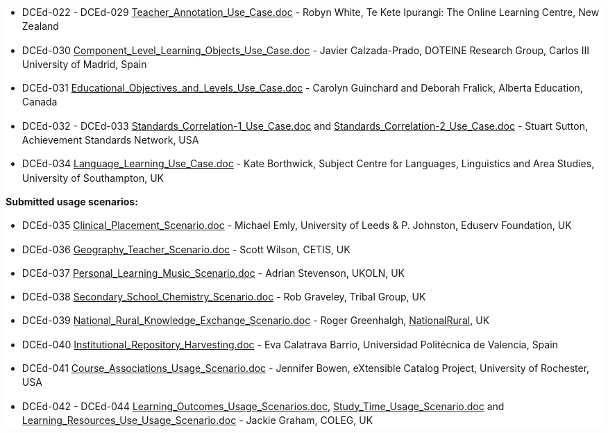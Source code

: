 - DCEd-022 - DCEd-029 [Teacher\_Annotation\_Use\_Case.doc](http://dublincore.org/educationwiki/Use_20Cases?action=AttachFile&do=get&target=Teacher_Annotation_Use_Case.doc) - Robyn White, Te Kete Ipurangi: The Online Learning Centre, New Zealand

- DCEd-030 [Component\_Level\_Learning\_Objects\_Use\_Case.doc](http://dublincore.org/educationwiki/Use_20Cases?action=AttachFile&do=get&target=Component_Level_Learning_Objects_Use_Case.doc) - Javier Calzada-Prado, DOTEINE Research Group, Carlos III University of Madrid, Spain

- DCEd-031 [Educational\_Objectives\_and\_Levels\_Use\_Case.doc](http://dublincore.org/educationwiki/Use_20Cases?action=AttachFile&do=get&target=Educational_Objectives_and_Levels_Use_Case.doc) - Carolyn Guinchard and Deborah Fralick, Alberta Education, Canada

- DCEd-032 - DCEd-033 [Standards\_Correlation-1\_Use\_Case.doc](http://dublincore.org/educationwiki/Use_20Cases?action=AttachFile&do=get&target=Standards_Correlation-1_Use_Case.doc) and [Standards\_Correlation-2\_Use\_Case.doc](http://dublincore.org/educationwiki/Use_20Cases?action=AttachFile&do=get&target=Standards_Correlation-2_Use_Case.doc) - Stuart Sutton, Achievement Standards Network, USA

- DCEd-034 [Language\_Learning\_Use\_Case.doc](http://dublincore.org/educationwiki/Use_20Cases?action=AttachFile&do=get&target=Language_Learning_Use_Case.doc) - Kate Borthwick, Subject Centre for Languages, Linguistics and Area Studies, University of Southampton, UK

**Submitted usage scenarios:**

- DCEd-035 [Clinical\_Placement\_Scenario.doc](http://dublincore.org/educationwiki/Use_20Cases?action=AttachFile&do=get&target=Clinical_Placement_Scenario.doc) - Michael Emly, University of Leeds & P. Johnston, Eduserv Foundation, UK

- DCEd-036 [Geography\_Teacher\_Scenario.doc](http://dublincore.org/educationwiki/Use_20Cases?action=AttachFile&do=get&target=Geography_Teacher_Scenario.doc) - Scott Wilson, CETIS, UK

- DCEd-037 [Personal\_Learning\_Music\_Scenario.doc](http://dublincore.org/educationwiki/Use_20Cases?action=AttachFile&do=get&target=Personal_Learning_Music_Scenario.doc) - Adrian Stevenson, UKOLN, UK

- DCEd-038 [Secondary\_School\_Chemistry\_Scenario.doc](http://dublincore.org/educationwiki/Use_20Cases?action=AttachFile&do=get&target=Secondary_School_Chemistry_Scenario.doc) - Rob Graveley, Tribal Group, UK

- DCEd-039 [National\_Rural\_Knowledge\_Exchange\_Scenario.doc](http://dublincore.org/educationwiki/Use_20Cases?action=AttachFile&do=get&target=National_Rural_Knowledge_Exchange_Scenario.doc) - Roger Greenhalgh, [NationalRural](http://dublincore.org/educationwiki/NationalRural), UK

- DCEd-040 [Institutional\_Repository\_Harvesting.doc](http://dublincore.org/educationwiki/Use_20Cases?action=AttachFile&do=get&target=Institutional_Repository_Harvesting.doc) - Eva Calatrava Barrio, Universidad Politécnica de Valencia, Spain

- DCEd-041 [Course\_Associations\_Usage\_Scenario.doc](http://dublincore.org/educationwiki/Use_20Cases?action=AttachFile&do=get&target=Course_Associations_Usage_Scenario.doc) - Jennifer Bowen, eXtensible Catalog Project, University of Rochester, USA

- DCEd-042 - DCEd-044 [Learning\_Outcomes\_Usage\_Scenarios.doc](http://dublincore.org/educationwiki/Use_20Cases?action=AttachFile&do=get&target=Learning_Outcomes_Usage_Scenarios.doc), [Study\_Time\_Usage\_Scenario.doc](http://dublincore.org/educationwiki/Use_20Cases?action=AttachFile&do=get&target=Study_Time_Usage_Scenario.doc) and [Learning\_Resources\_Use\_Usage\_Scenario.doc](http://dublincore.org/educationwiki/Use_20Cases?action=AttachFile&do=get&target=Learning_Resources_Use_Usage_Scenario.doc) - Jackie Graham, COLEG, UK
